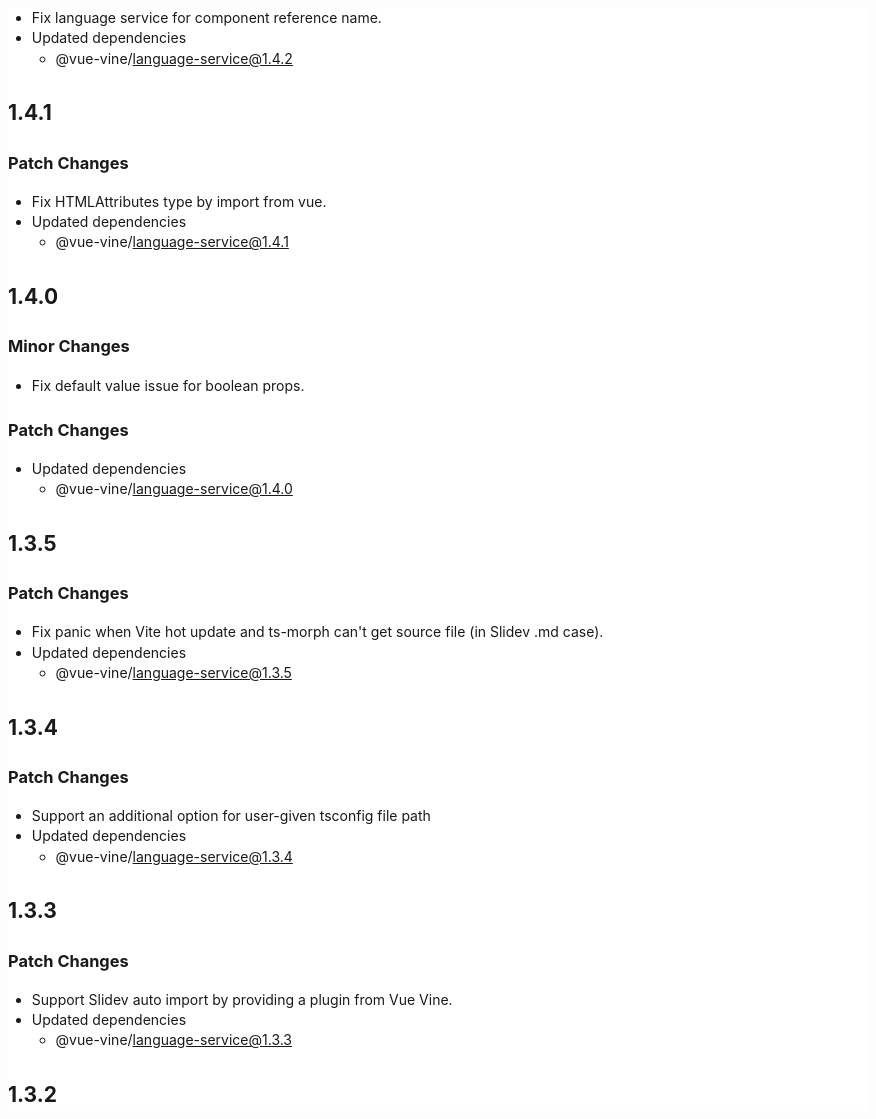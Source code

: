 - Fix language service for component reference name.
- Updated dependencies
  - @vue-vine/language-service@1.4.2

## 1.4.1

### Patch Changes

- Fix HTMLAttributes type by import from vue.
- Updated dependencies
  - @vue-vine/language-service@1.4.1

## 1.4.0

### Minor Changes

- Fix default value issue for boolean props.

### Patch Changes

- Updated dependencies
  - @vue-vine/language-service@1.4.0

## 1.3.5

### Patch Changes

- Fix panic when Vite hot update and ts-morph can't get source file (in Slidev .md case).
- Updated dependencies
  - @vue-vine/language-service@1.3.5

## 1.3.4

### Patch Changes

- Support an additional option for user-given tsconfig file path
- Updated dependencies
  - @vue-vine/language-service@1.3.4

## 1.3.3

### Patch Changes

- Support Slidev auto import by providing a plugin from Vue Vine.
- Updated dependencies
  - @vue-vine/language-service@1.3.3

## 1.3.2
